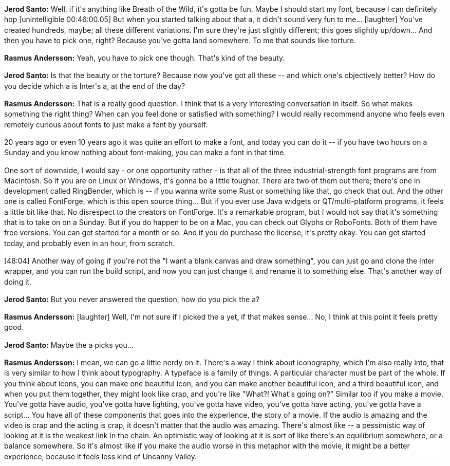 **Jerod Santo:** Well, if it's anything like Breath of the Wild, it's gotta be fun. Maybe I should start my font, because I can definitely hop \[unintelligible 00:46:00.05\] But when you started talking about that a, it didn't sound very fun to me... \[laughter\] You've created hundreds, maybe; all these different variations. I'm sure they're just slightly different; this goes slightly up/down... And then you have to pick one, right? Because you've gotta land somewhere. To me that sounds like torture.

**Rasmus Andersson:** Yeah, you have to pick one though. That's kind of the beauty.

**Jerod Santo:** Is that the beauty or the torture? Because now you've got all these -- and which one's objectively better? How do you decide which a is Inter's a, at the end of the day?

**Rasmus Andersson:** That is a really good question. I think that is a very interesting conversation in itself. So what makes something the right thing? When can you feel done or satisfied with something? I would really recommend anyone who feels even remotely curious about fonts to just make a font by yourself.

20 years ago or even 10 years ago it was quite an effort to make a font, and today you can do it -- if you have two hours on a Sunday and you know nothing about font-making, you can make a font in that time.

One sort of downside, I would say - or one opportunity rather - is that all of the three industrial-strength font programs are from Macintosh. So if you are on Linux or Windows, it's gonna be a little tougher. There are two of them out there; there's one in development called RingBender, which is -- if you wanna write some Rust or something like that, go check that out. And the other one is called FontForge, which is this open source thing... But if you ever use Java widgets or QT/multi-platform programs, it feels a little bit like that. No disrespect to the creators on FontForge. It's a remarkable program, but I would not say that it's something that is to take on on a Sunday. But if you do happen to be on a Mac, you can check out Glyphs or RoboFonts. Both of them have free versions. You can get started for a month or so. And if you do purchase the license, it's pretty okay. You can get started today, and probably even in an hour, from scratch.

\[48:04\] Another way of going if you're not the "I want a blank canvas and draw something", you can just go and clone the Inter wrapper, and you can run the build script, and now you can just change it and rename it to something else. That's another way of doing it.

**Jerod Santo:** But you never answered the question, how do you pick the a?

**Rasmus Andersson:** \[laughter\] Well, I'm not sure if I picked the a yet, if that makes sense... No, I think at this point it feels pretty good.

**Jerod Santo:** Maybe the a picks you...

**Rasmus Andersson:** I mean, we can go a little nerdy on it. There's a way I think about iconography, which I'm also really into, that is very similar to how I think about typography. A typeface is a family of things. A particular character must be part of the whole. If you think about icons, you can make one beautiful icon, and you can make another beautiful icon, and a third beautiful icon, and when you put them together, they might look like crap, and you're like "What?! What's going on?" Similar too if you make a movie. You've gotta have audio, you've gotta have lighting, you've gotta have video, you've gotta have acting, you've gotta have a script... You have all of these components that goes into the experience, the story of a movie. If the audio is amazing and the video is crap and the acting is crap, it doesn't matter that the audio was amazing. There's almost like -- a pessimistic way of looking at it is the weakest link in the chain. An optimistic way of looking at it is sort of like there's an equilibrium somewhere, or a balance somewhere. So it's almost like if you make the audio worse in this metaphor with the movie, it might be a better experience, because it feels less kind of Uncanny Valley.
